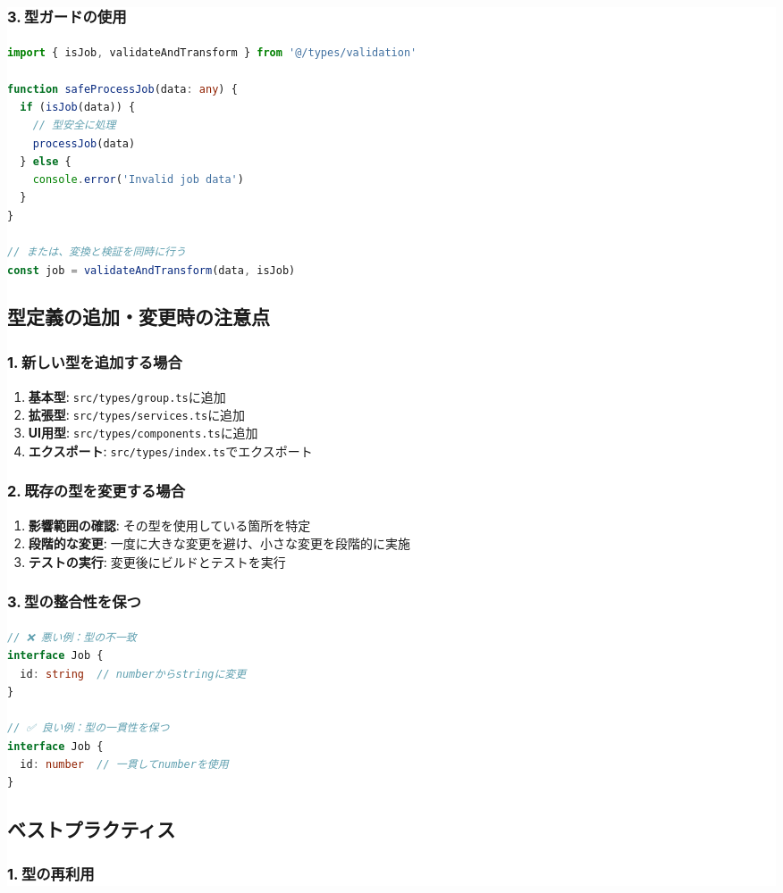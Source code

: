 ### 3. 型ガードの使用

```typescript
import { isJob, validateAndTransform } from '@/types/validation'

function safeProcessJob(data: any) {
  if (isJob(data)) {
    // 型安全に処理
    processJob(data)
  } else {
    console.error('Invalid job data')
  }
}

// または、変換と検証を同時に行う
const job = validateAndTransform(data, isJob)
```

## 型定義の追加・変更時の注意点

### 1. 新しい型を追加する場合

1. **基本型**: `src/types/group.ts`に追加
2. **拡張型**: `src/types/services.ts`に追加
3. **UI用型**: `src/types/components.ts`に追加
4. **エクスポート**: `src/types/index.ts`でエクスポート

### 2. 既存の型を変更する場合

1. **影響範囲の確認**: その型を使用している箇所を特定
2. **段階的な変更**: 一度に大きな変更を避け、小さな変更を段階的に実施
3. **テストの実行**: 変更後にビルドとテストを実行

### 3. 型の整合性を保つ

```typescript
// ❌ 悪い例：型の不一致
interface Job {
  id: string  // numberからstringに変更
}

// ✅ 良い例：型の一貫性を保つ
interface Job {
  id: number  // 一貫してnumberを使用
}
```

## ベストプラクティス

### 1. 型の再利用
